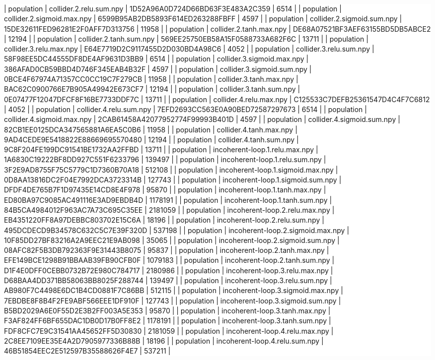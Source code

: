| population | collider.2.relu.sum.npy | 1D52A96A0D724D66BD63F3E483A2C359 | 6514 |
| population | collider.2.sigmoid.max.npy | 6599B95AB2DB5893F614ED263288FBFF | 4597 |
| population | collider.2.sigmoid.sum.npy | 15DE32611FED96281E2F0AFF7D313756 | 11958 |
| population | collider.2.tanh.max.npy | DE68A07521BF3AEF63155BD5DB5ABCE2 | 12194 |
| population | collider.2.tanh.sum.npy | 569EE25750EB58A15F0588733A682F6C | 13711 |
| population | collider.3.relu.max.npy | E64E7719D2C9117455D2D030BD4A98C6 | 4052 |
| population | collider.3.relu.sum.npy | 58F98EE5DC44555DF8DE4AF9631D3BB9 | 6514 |
| population | collider.3.sigmoid.max.npy | 386AFAD0CB59BBD4D746F345EAB4B32F | 4597 |
| population | collider.3.sigmoid.sum.npy | 0BCE4F67974A71357CC0CC19C7F279CB | 11958 |
| population | collider.3.tanh.max.npy | BAC62C0900766E7B905A49942E673CF7 | 12194 |
| population | collider.3.tanh.sum.npy | 0E07477F12047DFCF8F16BE7733DDF7C | 13711 |
| population | collider.4.relu.max.npy | C125533C7DEFB25361547D4C4F7C6812 | 4052 |
| population | collider.4.relu.sum.npy | 7EFD2693CC563E0A90BED72587297673 | 6514 |
| population | collider.4.sigmoid.max.npy | 2CAB61458A42077952774F99993B401D | 4597 |
| population | collider.4.sigmoid.sum.npy | 82CB1EE0125DCA347565881A6EA5C0B6 | 11958 |
| population | collider.4.tanh.max.npy | 9AD4CEDE9E5418822E88669695570480 | 12194 |
| population | collider.4.tanh.sum.npy | 9C8F204FE199DC91541BE1732AA2FFBD | 13711 |
| population | incoherent-loop.1.relu.max.npy | 1A6830C19222BF8DD927C551F6233796 | 139497 |
| population | incoherent-loop.1.relu.sum.npy | 3F2E9AD8755F75C5779C1D7360B70A18 | 512108 |
| population | incoherent-loop.1.sigmoid.max.npy | 0D8AA13816DC2F04E7992DCA3723314B | 127743 |
| population | incoherent-loop.1.sigmoid.sum.npy | DFDF4DE765B7F1D97435E14CD8E4F978 | 95870 |
| population | incoherent-loop.1.tanh.max.npy | ED80BA97C9085AC491116E3AD9EBDB4D | 1178191 |
| population | incoherent-loop.1.tanh.sum.npy | 84B5CA4984012F963AC7A73C695C35EE | 2181059 |
| population | incoherent-loop.2.relu.max.npy | EB4351220FF8A97DEBBC803702E15C6A | 18196 |
| population | incoherent-loop.2.relu.sum.npy | 495DCDECD9B34578C632C5C7E39F320D | 537198 |
| population | incoherent-loop.2.sigmoid.max.npy | 10F85DD27BF83216A2A9EEC21E9AB098 | 35065 |
| population | incoherent-loop.2.sigmoid.sum.npy | 08AFC82F5B3DB792363F9E31443B8075 | 95837 |
| population | incoherent-loop.2.tanh.max.npy | EFE149BCE1298B91BBAAB39FB90CFB0F | 1079183 |
| population | incoherent-loop.2.tanh.sum.npy | D1F4E0DFF0CEBB0732B72E980C784717 | 2180986 |
| population | incoherent-loop.3.relu.max.npy | D68BAA4DD371BB58063BB8025F288744 | 139497 |
| population | incoherent-loop.3.relu.sum.npy | AB980F7C4498E6DC1B4CD0881F7C86BB | 512115 |
| population | incoherent-loop.3.sigmoid.max.npy | 7EBDBE8F8B4F2FE9ABF566EEE1DF910F | 127743 |
| population | incoherent-loop.3.sigmoid.sum.npy | B5BD2029A6E0F55D2E3B2FF003A5E353 | 95870 |
| population | incoherent-loop.3.tanh.max.npy | F3AF824FF6BF655DAC1DB0D17B0FF8E2 | 1178191 |
| population | incoherent-loop.3.tanh.sum.npy | FDF8CFC7E9C31541AA45652FF5D30830 | 2181059 |
| population | incoherent-loop.4.relu.max.npy | 2C8EE7109EE35E4A2D7905977336B88B | 18196 |
| population | incoherent-loop.4.relu.sum.npy | 46B51854EEC2E512597B35588626F4E7 | 537211 |